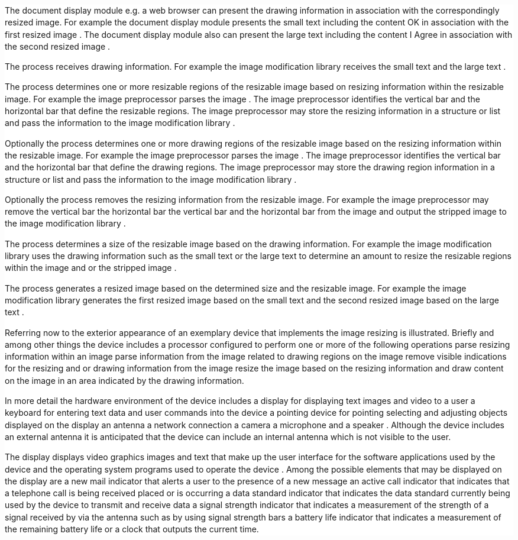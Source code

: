 The document display module e.g. a web browser can present the drawing information in association with the correspondingly resized image. For example the document display module presents the small text including the content OK in association with the first resized image . The document display module also can present the large text including the content I Agree in association with the second resized image .

The process receives drawing information. For example the image modification library receives the small text and the large text .

The process determines one or more resizable regions of the resizable image based on resizing information within the resizable image. For example the image preprocessor parses the image . The image preprocessor identifies the vertical bar and the horizontal bar that define the resizable regions. The image preprocessor may store the resizing information in a structure or list and pass the information to the image modification library .

Optionally the process determines one or more drawing regions of the resizable image based on the resizing information within the resizable image. For example the image preprocessor parses the image . The image preprocessor identifies the vertical bar and the horizontal bar that define the drawing regions. The image preprocessor may store the drawing region information in a structure or list and pass the information to the image modification library .

Optionally the process removes the resizing information from the resizable image. For example the image preprocessor may remove the vertical bar the horizontal bar the vertical bar and the horizontal bar from the image and output the stripped image to the image modification library .

The process determines a size of the resizable image based on the drawing information. For example the image modification library uses the drawing information such as the small text or the large text to determine an amount to resize the resizable regions within the image and or the stripped image .

The process generates a resized image based on the determined size and the resizable image. For example the image modification library generates the first resized image based on the small text and the second resized image based on the large text .

Referring now to the exterior appearance of an exemplary device that implements the image resizing is illustrated. Briefly and among other things the device includes a processor configured to perform one or more of the following operations parse resizing information within an image parse information from the image related to drawing regions on the image remove visible indications for the resizing and or drawing information from the image resize the image based on the resizing information and draw content on the image in an area indicated by the drawing information.

In more detail the hardware environment of the device includes a display for displaying text images and video to a user a keyboard for entering text data and user commands into the device a pointing device for pointing selecting and adjusting objects displayed on the display an antenna a network connection a camera a microphone and a speaker . Although the device includes an external antenna it is anticipated that the device can include an internal antenna which is not visible to the user.

The display displays video graphics images and text that make up the user interface for the software applications used by the device and the operating system programs used to operate the device . Among the possible elements that may be displayed on the display are a new mail indicator that alerts a user to the presence of a new message an active call indicator that indicates that a telephone call is being received placed or is occurring a data standard indicator that indicates the data standard currently being used by the device to transmit and receive data a signal strength indicator that indicates a measurement of the strength of a signal received by via the antenna such as by using signal strength bars a battery life indicator that indicates a measurement of the remaining battery life or a clock that outputs the current time.
